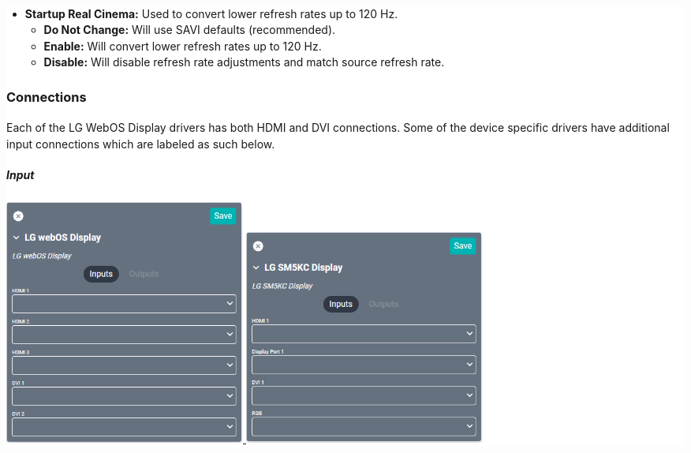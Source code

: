 * **Startup Real Cinema:** Used to convert lower refresh rates up to 120 Hz.
    * **Do Not Change:** Will use SAVI defaults (recommended).
    * **Enable:** Will convert lower refresh rates up to 120 Hz.
    * **Disable:** Will disable refresh rate adjustments and match source refresh rate.

### Connections
Each of the LG WebOS Display drivers has both HDMI and DVI connections. Some of the device specific drivers have additional input connections which are labeled as such below.

##### Input
<a href="../../../Assets/Knowledge-Base/Creator/Drivers/lg-webos-display-connections-input.png">
  <img src="../../../Assets/Knowledge-Base/Creator/Drivers/lg-webos-display-connections-input.png" alt="LG webOS input connections" width="300" height="">
</a>
<a href="../../../Assets/Knowledge-Base/Creator/Drivers/lg-sm5kc-display-connections-input.png">
  <img src="../../../Assets/Knowledge-Base/Creator/Drivers/lg-sm5kc-display-connections-input.png" alt="LG SM5KC input connections" width="300" height="">
</a>
<a href="../../../Assets/Knowledge-Base/Creator/Drivers/lg-sm5kd-display-connections-input.png">